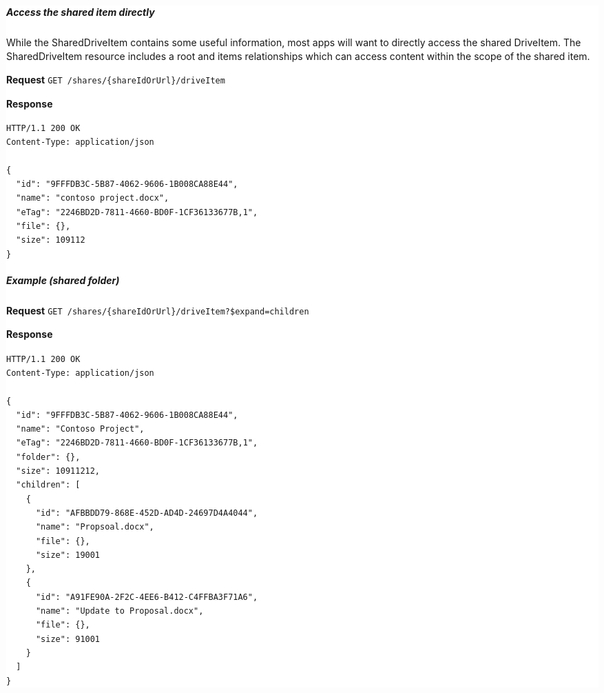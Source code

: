 ##### Access the shared item directly

While the SharedDriveItem contains some useful information, most apps will want to directly access the shared DriveItem. The SharedDriveItem resource includes a root and items relationships which can access content within the scope of the shared item.

**Request**
`GET /shares/{shareIdOrUrl}/driveItem`

**Response**
```
HTTP/1.1 200 OK
Content-Type: application/json

{
  "id": "9FFFDB3C-5B87-4062-9606-1B008CA88E44",
  "name": "contoso project.docx",
  "eTag": "2246BD2D-7811-4660-BD0F-1CF36133677B,1",
  "file": {},
  "size": 109112
}
```

##### Example (shared folder)

**Request**
`GET /shares/{shareIdOrUrl}/driveItem?$expand=children`

**Response**
```
HTTP/1.1 200 OK
Content-Type: application/json

{
  "id": "9FFFDB3C-5B87-4062-9606-1B008CA88E44",
  "name": "Contoso Project",
  "eTag": "2246BD2D-7811-4660-BD0F-1CF36133677B,1",
  "folder": {},
  "size": 10911212,
  "children": [
    {
      "id": "AFBBDD79-868E-452D-AD4D-24697D4A4044",
      "name": "Propsoal.docx",
      "file": {},
      "size": 19001
    },
    {
      "id": "A91FE90A-2F2C-4EE6-B412-C4FFBA3F71A6",
      "name": "Update to Proposal.docx",
      "file": {},
      "size": 91001
    }
  ]
}
```
